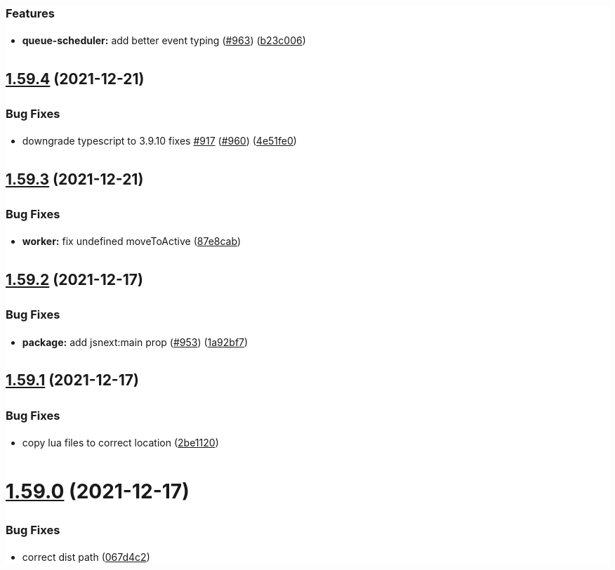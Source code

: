 
### Features

* **queue-scheduler:** add better event typing ([#963](https://github.com/taskforcesh/bullmq/issues/963)) ([b23c006](https://github.com/taskforcesh/bullmq/commit/b23c006e2bfce8a0709f0eb8e8739261b68c2f48))

## [1.59.4](https://github.com/taskforcesh/bullmq/compare/v1.59.3...v1.59.4) (2021-12-21)


### Bug Fixes

* downgrade typescript to 3.9.10 fixes [#917](https://github.com/taskforcesh/bullmq/issues/917) ([#960](https://github.com/taskforcesh/bullmq/issues/960)) ([4e51fe0](https://github.com/taskforcesh/bullmq/commit/4e51fe00751092ee8f521039a3f2b41d881b71ae))

## [1.59.3](https://github.com/taskforcesh/bullmq/compare/v1.59.2...v1.59.3) (2021-12-21)


### Bug Fixes

* **worker:** fix undefined moveToActive ([87e8cab](https://github.com/taskforcesh/bullmq/commit/87e8cab16dad6f8bd9e9ec369ef7e79f471180be))

## [1.59.2](https://github.com/taskforcesh/bullmq/compare/v1.59.1...v1.59.2) (2021-12-17)


### Bug Fixes

* **package:** add jsnext:main prop ([#953](https://github.com/taskforcesh/bullmq/issues/953)) ([1a92bf7](https://github.com/taskforcesh/bullmq/commit/1a92bf7d41860f758841c5a833c1192d9a84a25f))

## [1.59.1](https://github.com/taskforcesh/bullmq/compare/v1.59.0...v1.59.1) (2021-12-17)


### Bug Fixes

* copy lua files to correct location ([2be1120](https://github.com/taskforcesh/bullmq/commit/2be1120974692ee57ec00e30d6dbbef670d88a1e))

# [1.59.0](https://github.com/taskforcesh/bullmq/compare/v1.58.0...v1.59.0) (2021-12-17)


### Bug Fixes

* correct dist path ([067d4c2](https://github.com/taskforcesh/bullmq/commit/067d4c2009b877f8bf6e6145507a41a53e5f7af3))
